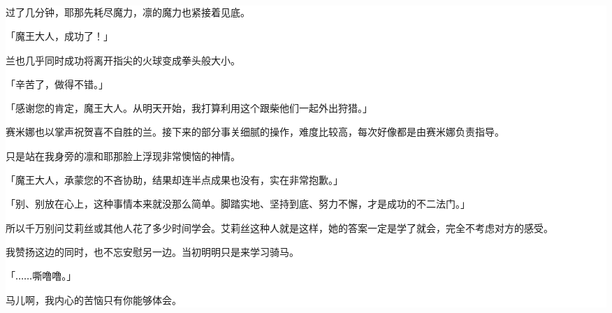 过了几分钟，耶那先耗尽魔力，凛的魔力也紧接着见底。

「魔王大人，成功了！」

兰也几乎同时成功将离开指尖的火球变成拳头般大小。

「辛苦了，做得不错。」

「感谢您的肯定，魔王大人。从明天开始，我打算利用这个跟柴他们一起外出狩猎。」

赛米娜也以掌声祝贺喜不自胜的兰。接下来的部分事关细腻的操作，难度比较高，每次好像都是由赛米娜负责指导。

只是站在我身旁的凛和耶那脸上浮现非常懊恼的神情。

「魔王大人，承蒙您的不吝协助，结果却连半点成果也没有，实在非常抱歉。」

「别、别放在心上，这种事情本来就没那么简单。脚踏实地、坚持到底、努力不懈，才是成功的不二法门。」

所以千万别问艾莉丝或其他人花了多少时间学会。艾莉丝这种人就是这样，她的答案一定是学了就会，完全不考虑对方的感受。

我赞扬这边的同时，也不忘安慰另一边。当初明明只是来学习骑马。

「……嘶噜噜。」

马儿啊，我内心的苦恼只有你能够体会。

